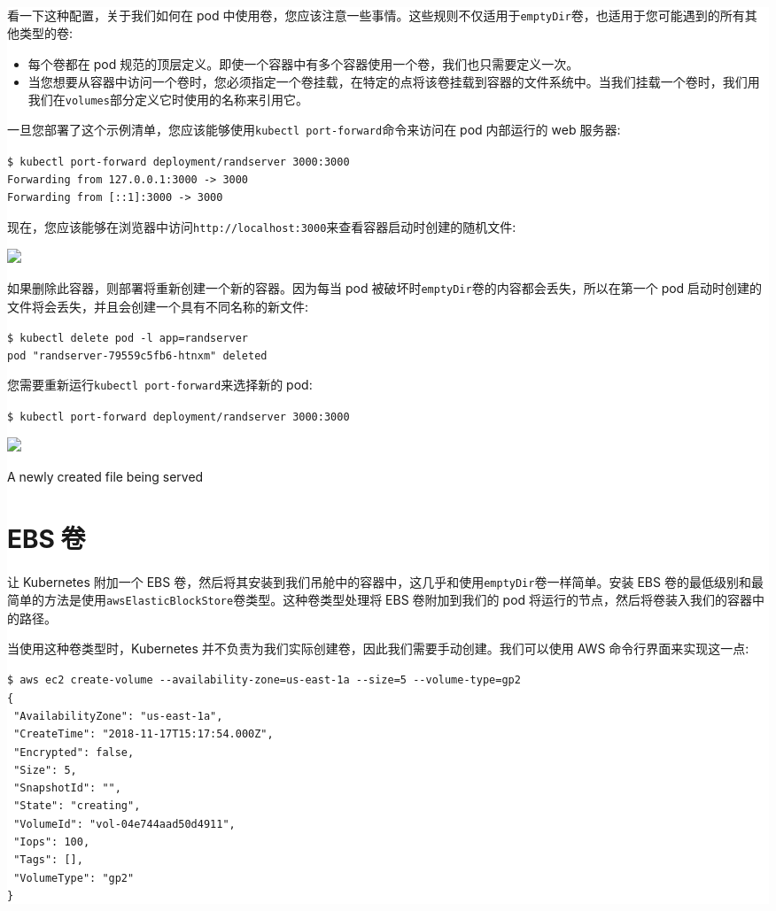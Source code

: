 看一下这种配置，关于我们如何在 pod 中使用卷，您应该注意一些事情。这些规则不仅适用于`emptyDir`卷，也适用于您可能遇到的所有其他类型的卷:

*   每个卷都在 pod 规范的顶层定义。即使一个容器中有多个容器使用一个卷，我们也只需要定义一次。
*   当您想要从容器中访问一个卷时，您必须指定一个卷挂载，在特定的点将该卷挂载到容器的文件系统中。当我们挂载一个卷时，我们用我们在`volumes`部分定义它时使用的名称来引用它。

一旦您部署了这个示例清单，您应该能够使用`kubectl port-forward`命令来访问在 pod 内部运行的 web 服务器:

```
$ kubectl port-forward deployment/randserver 3000:3000   
Forwarding from 127.0.0.1:3000 -> 3000
Forwarding from [::1]:3000 -> 3000
```

现在，您应该能够在浏览器中访问`http://localhost:3000`来查看容器启动时创建的随机文件:

![](assets/2ec3e254-b8ec-41e1-a6c3-42b261d94d2f.png)

如果删除此容器，则部署将重新创建一个新的容器。因为每当 pod 被破坏时`emptyDir`卷的内容都会丢失，所以在第一个 pod 启动时创建的文件将会丢失，并且会创建一个具有不同名称的新文件:

```
$ kubectl delete pod -l app=randserver
pod "randserver-79559c5fb6-htnxm" deleted  
```

您需要重新运行`kubectl port-forward`来选择新的 pod:

```
$ kubectl port-forward deployment/randserver 3000:3000  
```

![](assets/cda09f41-f300-412e-a001-43f1baa830a9.png)

A newly created file being served

# EBS 卷

让 Kubernetes 附加一个 EBS 卷，然后将其安装到我们吊舱中的容器中，这几乎和使用`emptyDir`卷一样简单。安装 EBS 卷的最低级别和最简单的方法是使用`awsElasticBlockStore`卷类型。这种卷类型处理将 EBS 卷附加到我们的 pod 将运行的节点，然后将卷装入我们的容器中的路径。

当使用这种卷类型时，Kubernetes 并不负责为我们实际创建卷，因此我们需要手动创建。我们可以使用 AWS 命令行界面来实现这一点:

```
$ aws ec2 create-volume --availability-zone=us-east-1a --size=5 --volume-type=gp2
{
 "AvailabilityZone": "us-east-1a",
 "CreateTime": "2018-11-17T15:17:54.000Z",
 "Encrypted": false,
 "Size": 5,
 "SnapshotId": "",
 "State": "creating",
 "VolumeId": "vol-04e744aad50d4911",
 "Iops": 100,
 "Tags": [],
 "VolumeType": "gp2"
} 
```
